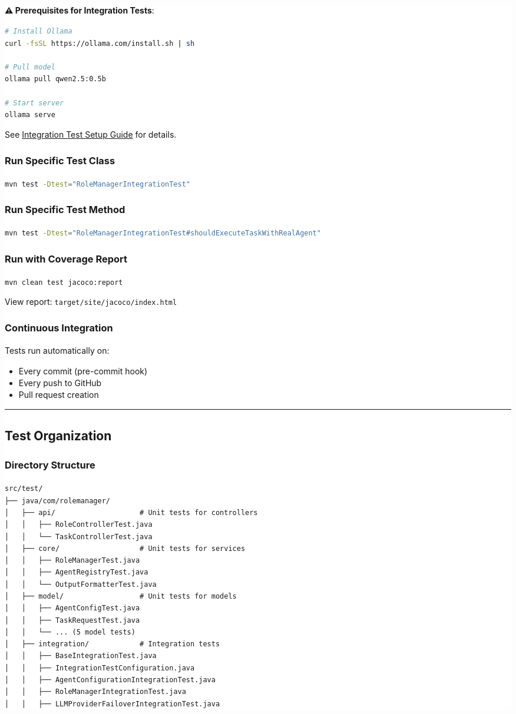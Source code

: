 **⚠️ Prerequisites for Integration Tests**:
```bash
# Install Ollama
curl -fsSL https://ollama.com/install.sh | sh

# Pull model
ollama pull qwen2.5:0.5b

# Start server
ollama serve
```

See [Integration Test Setup Guide](guide/integration-test-setup.md) for details.

### Run Specific Test Class

```bash
mvn test -Dtest="RoleManagerIntegrationTest"
```

### Run Specific Test Method

```bash
mvn test -Dtest="RoleManagerIntegrationTest#shouldExecuteTaskWithRealAgent"
```

### Run with Coverage Report

```bash
mvn clean test jacoco:report
```

View report: `target/site/jacoco/index.html`

### Continuous Integration

Tests run automatically on:
- Every commit (pre-commit hook)
- Every push to GitHub
- Pull request creation

---

## Test Organization

### Directory Structure

```
src/test/
├── java/com/rolemanager/
│   ├── api/                    # Unit tests for controllers
│   │   ├── RoleControllerTest.java
│   │   └── TaskControllerTest.java
│   ├── core/                   # Unit tests for services
│   │   ├── RoleManagerTest.java
│   │   ├── AgentRegistryTest.java
│   │   └── OutputFormatterTest.java
│   ├── model/                  # Unit tests for models
│   │   ├── AgentConfigTest.java
│   │   ├── TaskRequestTest.java
│   │   └── ... (5 model tests)
│   ├── integration/            # Integration tests
│   │   ├── BaseIntegrationTest.java
│   │   ├── IntegrationTestConfiguration.java
│   │   ├── AgentConfigurationIntegrationTest.java
│   │   ├── RoleManagerIntegrationTest.java
│   │   ├── LLMProviderFailoverIntegrationTest.java
```